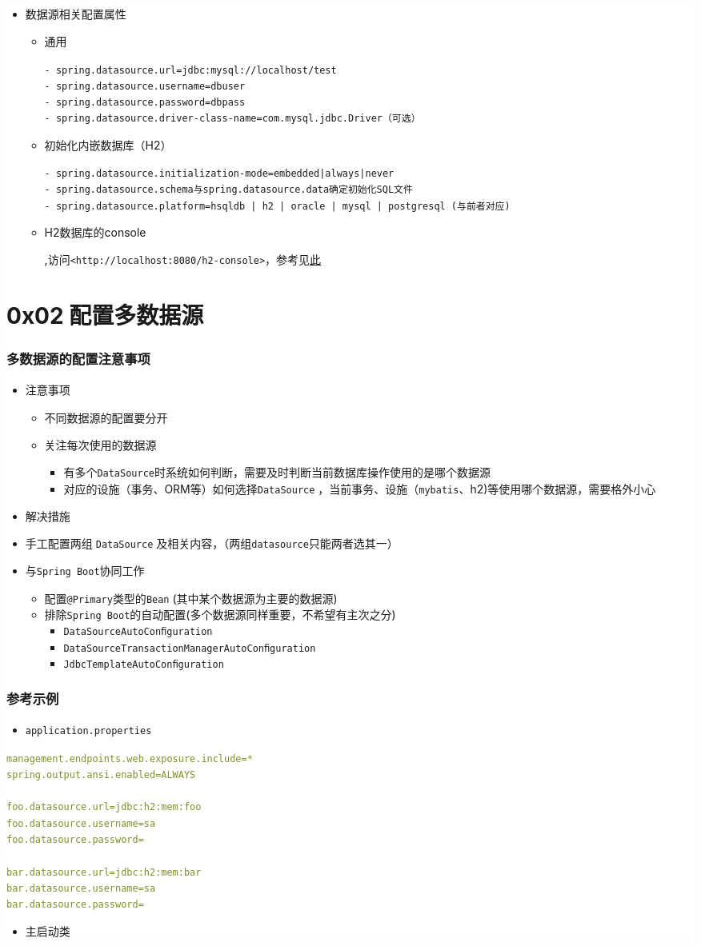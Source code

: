 - 数据源相关配置属性

  - 通用

    ```
    - spring.datasource.url=jdbc:mysql://localhost/test
    - spring.datasource.username=dbuser
    - spring.datasource.password=dbpass
    - spring.datasource.driver-class-name=com.mysql.jdbc.Driver（可选）
    ```

  - 初始化内嵌数据库（H2）

    ```
    - spring.datasource.initialization-mode=embedded|always|never
    - spring.datasource.schema与spring.datasource.data确定初始化SQL文件
    - spring.datasource.platform=hsqldb | h2 | oracle | mysql | postgresql (与前者对应)
    ```

  - H2数据库的console

    ,访问`<http://localhost:8080/h2-console>`，参考见[此](<https://segmentfault.com/a/1190000015331557>)


# 0x02 配置多数据源

### 多数据源的配置注意事项

- 注意事项
  - 不同数据源的配置要分开 

  - 关注每次使⽤的数据源 

    - 有多个`DataSource`时系统如何判断，需要及时判断当前数据库操作使用的是哪个数据源
    - 对应的设施（事务、ORM等）如何选择`DataSource` ，当前事务、设施（`mybatis`、h2)等使用哪个数据源，需要格外小心

- 解决措施

- ⼿⼯配置两组 `DataSource` 及相关内容，（两组`datasource`只能两者选其一）
- 与`Spring Boot`协同⼯作
  - 配置`@Primary`类型的`Bean` (其中某个数据源为主要的数据源)
  - 排除`Spring Boot`的⾃动配置(多个数据源同样重要，不希望有主次之分)
    - `DataSourceAutoConﬁguration` 
    - `DataSourceTransactionManagerAutoConﬁguration` 
    - `JdbcTemplateAutoConﬁguration` 

### 参考示例

- `application.properties`

```yml
management.endpoints.web.exposure.include=*
spring.output.ansi.enabled=ALWAYS

foo.datasource.url=jdbc:h2:mem:foo
foo.datasource.username=sa
foo.datasource.password=

bar.datasource.url=jdbc:h2:mem:bar
bar.datasource.username=sa
bar.datasource.password=
```
- 主启动类
